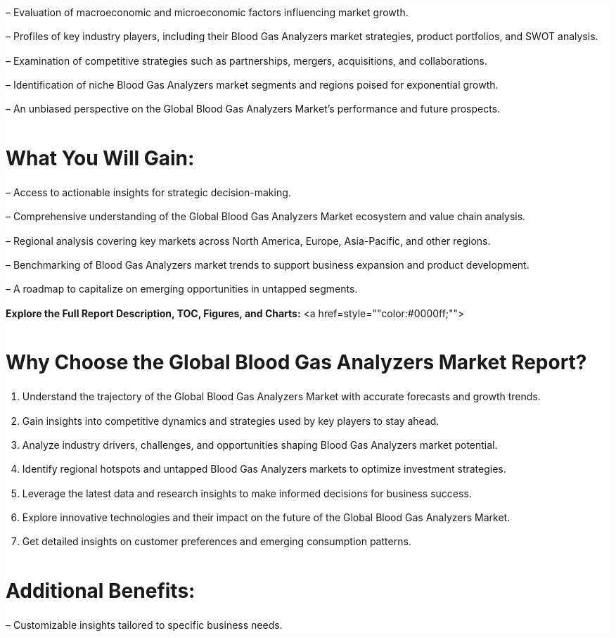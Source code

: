 – Evaluation of macroeconomic and microeconomic factors influencing market growth.

– Profiles of key industry players, including their Blood Gas Analyzers market strategies, product portfolios, and SWOT analysis.

– Examination of competitive strategies such as partnerships, mergers, acquisitions, and collaborations.

– Identification of niche Blood Gas Analyzers market segments and regions poised for exponential growth.

– An unbiased perspective on the Global Blood Gas Analyzers Market’s performance and future prospects.

# <strong>What You Will Gain:</strong>

– Access to actionable insights for strategic decision-making.

– Comprehensive understanding of the Global Blood Gas Analyzers Market ecosystem and value chain analysis.

– Regional analysis covering key markets across North America, Europe, Asia-Pacific, and other regions.

– Benchmarking of Blood Gas Analyzers market trends to support business expansion and product development.

– A roadmap to capitalize on emerging opportunities in untapped segments.

<strong>Explore the Full Report Description, TOC, Figures, and Charts:</strong>
<a href=style=""color:#0000ff;""></a>

# <strong>Why Choose the Global Blood Gas Analyzers Market Report?</strong>

1. Understand the trajectory of the Global Blood Gas Analyzers Market with accurate forecasts and growth trends.

2. Gain insights into competitive dynamics and strategies used by key players to stay ahead.

3. Analyze industry drivers, challenges, and opportunities shaping Blood Gas Analyzers market potential.

4. Identify regional hotspots and untapped Blood Gas Analyzers markets to optimize investment strategies.

5. Leverage the latest data and research insights to make informed decisions for business success.

6. Explore innovative technologies and their impact on the future of the Global Blood Gas Analyzers Market.

7. Get detailed insights on customer preferences and emerging consumption patterns.

# <strong>Additional Benefits:</strong>

– Customizable insights tailored to specific business needs.

